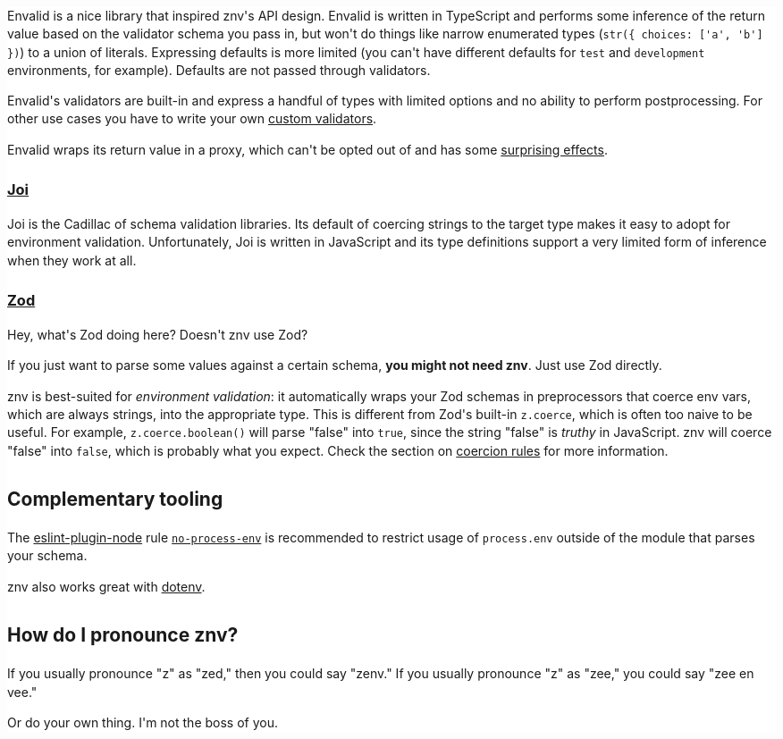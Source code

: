 Envalid is a nice library that inspired znv's API design. Envalid is written in
TypeScript and performs some inference of the return value based on the
validator schema you pass in, but won't do things like narrow enumerated types
(`str({ choices: ['a', 'b'] })`) to a union of literals. Expressing defaults is
more limited (you can't have different defaults for `test` and `development`
environments, for example). Defaults are not passed through validators.

Envalid's validators are built-in and express a handful of types with limited
options and no ability to perform postprocessing. For other use cases you have
to write your own [custom
validators](https://github.com/af/envalid#custom-validators).

Envalid wraps its return value in a proxy, which can't be opted out of and has
some [surprising effects](https://github.com/af/envalid/issues/177).

### [Joi](https://joi.dev/)

Joi is the Cadillac of schema validation libraries. Its default of coercing
strings to the target type makes it easy to adopt for environment validation.
Unfortunately, Joi is written in JavaScript and its type definitions support a
very limited form of inference when they work at all.

### [Zod](https://github.com/colinhacks/zod)

Hey, what's Zod doing here? Doesn't znv use Zod?

If you just want to parse some values against a certain schema, **you might not
need znv**. Just use Zod directly.

znv is best-suited for _environment validation_: it automatically wraps your Zod
schemas in preprocessors that coerce env vars, which are always strings, into
the appropriate type. This is different from Zod's built-in `z.coerce`, which is
often too naive to be useful. For example, `z.coerce.boolean()` will parse
"false" into `true`, since the string "false" is _truthy_ in JavaScript. znv
will coerce "false" into `false`, which is probably what you expect. Check the
section on [coercion rules](#coercion-rules) for more information.

## Complementary tooling

The [eslint-plugin-node](https://github.com/mysticatea/eslint-plugin-node) rule
[`no-process-env`](https://github.com/mysticatea/eslint-plugin-node/blob/master/docs/rules/no-process-env.md)
is recommended to restrict usage of `process.env` outside of the module that
parses your schema.

znv also works great with [dotenv](https://github.com/motdotla/dotenv).

## How do I pronounce znv?

If you usually pronounce "z" as "zed," then you could say "zenv." If you usually
pronounce "z" as "zee," you could say "zee en vee."

Or do your own thing. I'm not the boss of you.
